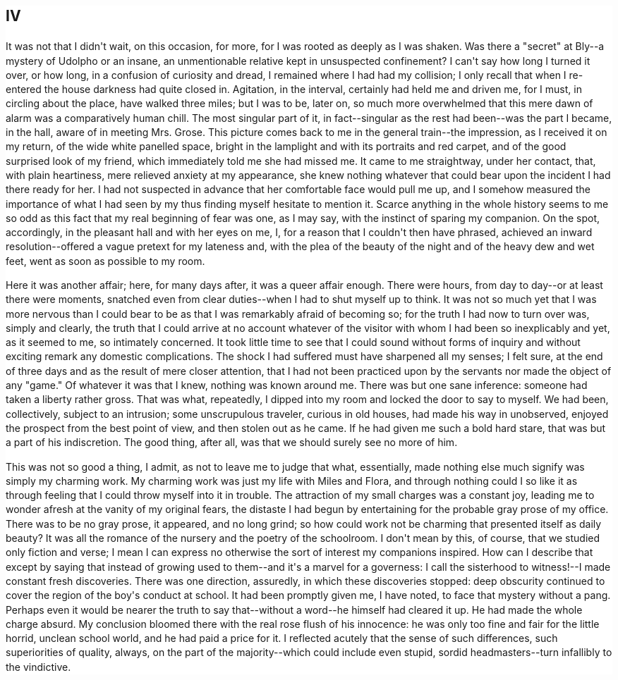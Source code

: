 
##  IV 

It was not that I didn't wait, on this occasion, for more, for I was rooted as deeply as I was shaken. Was there a "secret" at Bly--a mystery of Udolpho or an insane, an unmentionable relative kept in unsuspected confinement? I can't say how long I turned it over, or how long, in a confusion of curiosity and dread, I remained where I had had my collision; I only recall that when I re-entered the house darkness had quite closed in. Agitation, in the interval, certainly had held me and driven me, for I must, in circling about the place, have walked three miles; but I was to be, later on, so much more overwhelmed that this mere dawn of alarm was a comparatively human chill. The most singular part of it, in fact--singular as the rest had been--was the part I became, in the hall, aware of in meeting Mrs. Grose. This picture comes back to me in the general train--the impression, as I received it on my return, of the wide white panelled space, bright in the lamplight and with its portraits and red carpet, and of the good surprised look of my friend, which immediately told me she had missed me. It came to me straightway, under her contact, that, with plain heartiness, mere relieved anxiety at my appearance, she knew nothing whatever that could bear upon the incident I had there ready for her. I had not suspected in advance that her comfortable face would pull me up, and I somehow measured the importance of what I had seen by my thus finding myself hesitate to mention it. Scarce anything in the whole history seems to me so odd as this fact that my real beginning of fear was one, as I may say, with the instinct of sparing my companion. On the spot, accordingly, in the pleasant hall and with her eyes on me, I, for a reason that I couldn't then have phrased, achieved an inward resolution--offered a vague pretext for my lateness and, with the plea of the beauty of the night and of the heavy dew and wet feet, went as soon as possible to my room. 

Here it was another affair; here, for many days after, it was a queer affair enough. There were hours, from day to day--or at least there were moments, snatched even from clear duties--when I had to shut myself up to think. It was not so much yet that I was more nervous than I could bear to be as that I was remarkably afraid of becoming so; for the truth I had now to turn over was, simply and clearly, the truth that I could arrive at no account whatever of the visitor with whom I had been so inexplicably and yet, as it seemed to me, so intimately concerned. It took little time to see that I could sound without forms of inquiry and without exciting remark any domestic complications. The shock I had suffered must have sharpened all my senses; I felt sure, at the end of three days and as the result of mere closer attention, that I had not been practiced upon by the servants nor made the object of any "game." Of whatever it was that I knew, nothing was known around me. There was but one sane inference: someone had taken a liberty rather gross. That was what, repeatedly, I dipped into my room and locked the door to say to myself. We had been, collectively, subject to an intrusion; some unscrupulous traveler, curious in old houses, had made his way in unobserved, enjoyed the prospect from the best point of view, and then stolen out as he came. If he had given me such a bold hard stare, that was but a part of his indiscretion. The good thing, after all, was that we should surely see no more of him. 

This was not so good a thing, I admit, as not to leave me to judge that what, essentially, made nothing else much signify was simply my charming work. My charming work was just my life with Miles and Flora, and through nothing could I so like it as through feeling that I could throw myself into it in trouble. The attraction of my small charges was a constant joy, leading me to wonder afresh at the vanity of my original fears, the distaste I had begun by entertaining for the probable gray prose of my office. There was to be no gray prose, it appeared, and no long grind; so how could work not be charming that presented itself as daily beauty? It was all the romance of the nursery and the poetry of the schoolroom. I don't mean by this, of course, that we studied only fiction and verse; I mean I can express no otherwise the sort of interest my companions inspired. How can I describe that except by saying that instead of growing used to them--and it's a marvel for a governess: I call the sisterhood to witness!--I made constant fresh discoveries. There was one direction, assuredly, in which these discoveries stopped: deep obscurity continued to cover the region of the boy's conduct at school. It had been promptly given me, I have noted, to face that mystery without a pang. Perhaps even it would be nearer the truth to say that--without a word--he himself had cleared it up. He had made the whole charge absurd. My conclusion bloomed there with the real rose flush of his innocence: he was only too fine and fair for the little horrid, unclean school world, and he had paid a price for it. I reflected acutely that the sense of such differences, such superiorities of quality, always, on the part of the majority--which could include even stupid, sordid headmasters--turn infallibly to the vindictive. 
